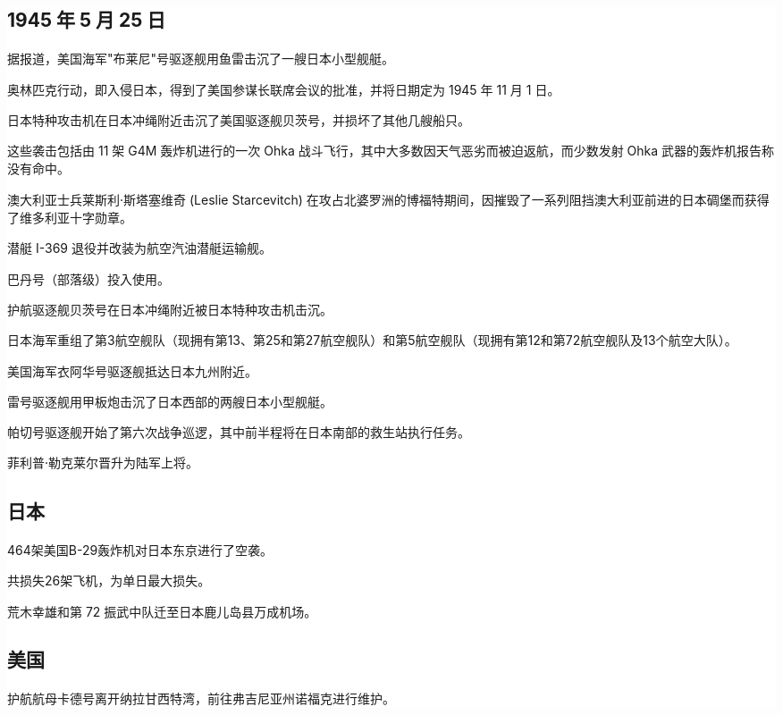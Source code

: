 ## 1945 年 5 月 25 日

据报道，美国海军"布莱尼"号驱逐舰用鱼雷击沉了一艘日本小型舰艇。

奥林匹克行动，即入侵日本，得到了美国参谋长联席会议的批准，并将日期定为
1945 年 11 月 1 日。

日本特种攻击机在日本冲绳附近击沉了美国驱逐舰贝茨号，并损坏了其他几艘船只。

这些袭击包括由 11 架 G4M 轰炸机进行的一次 Ohka
战斗飞行，其中大多数因天气恶劣而被迫返航，而少数发射 Ohka
武器的轰炸机报告称没有命中。

澳大利亚士兵莱斯利·斯塔塞维奇 (Leslie Starcevitch)
在攻占北婆罗洲的博福特期间，因摧毁了一系列阻挡澳大利亚前进的日本碉堡而获得了维多利亚十字勋章。

潜艇 I-369 退役并改装为航空汽油潜艇运输舰。

巴丹号（部落级）投入使用。

护航驱逐舰贝茨号在日本冲绳附近被日本特种攻击机击沉。

日本海军重组了第3航空舰队（现拥有第13、第25和第27航空舰队）和第5航空舰队（现拥有第12和第72航空舰队及13个航空大队）。

美国海军衣阿华号驱逐舰抵达日本九州附近。

雷号驱逐舰用甲板炮击沉了日本西部的两艘日本小型舰艇。

帕切号驱逐舰开始了第六次战争巡逻，其中前半程将在日本南部的救生站执行任务。

菲利普·勒克莱尔晋升为陆军上将。

## 日本

464架美国B-29轰炸机对日本东京进行了空袭。

共损失26架飞机，为单日最大损失。

荒木幸雄和第 72 振武中队迁至日本鹿儿岛县万成机场。

## 美国

护航航母卡德号离开纳拉甘西特湾，前往弗吉尼亚州诺福克进行维护。

